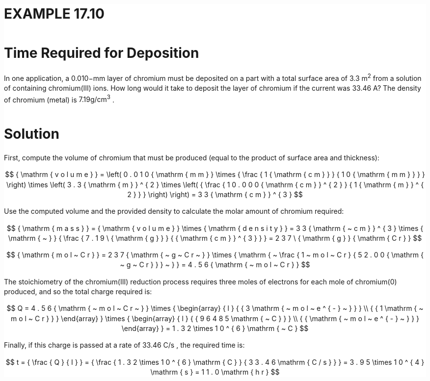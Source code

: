 # EXAMPLE 17.10

# Time Required for Deposition

In one application, a $0 . 0 1 0 \mathrm { - m m }$ layer of chromium must be deposited on a part with a total surface area of 3.3 $\mathrm { m } ^ { 2 }$ from a solution of containing chromium(III) ions. How long would it take to deposit the layer of chromium if the current was 33.46 A? The density of chromium (metal) is $7 . 1 9 \mathrm { g } / \mathrm { c m } ^ { 3 }$ .

# Solution

First, compute the volume of chromium that must be produced (equal to the product of surface area and thickness):

$$
{ \mathrm { v o l u m e } } = \left( 0 . 0 1 0 { \mathrm { m m } } \times { \frac { 1 { \mathrm { c m } } } { 1 0 { \mathrm { m m } } } } \right) \times \left( 3 . 3 { \mathrm { m } } ^ { 2 } \times \left( { \frac { 1 0 . 0 0 0 { \mathrm { c m } } ^ { 2 } } { 1 { \mathrm { m } } ^ { 2 } } } \right) \right) = 3 3 { \mathrm { c m } } ^ { 3 }
$$

Use the computed volume and the provided density to calculate the molar amount of chromium required:

$$
{ \mathrm { m a s s } } = { \mathrm { v o l u m e } } \times { \mathrm { d e n s i t y } } = 3 3 { \mathrm { ~ c m } } ^ { 3 } \times { \mathrm { ~ } } { \frac { 7 . 1 9 \ { \mathrm { g } } } { { \mathrm { c m } } ^ { 3 } } } = 2 3 7 \ { \mathrm { g } } { \mathrm { C r } }
$$

$$
{ \mathrm { m o l ~ C r } } = 2 3 7 { \mathrm { ~ g ~ C r ~ } } \times { \mathrm { ~ \frac { 1 ~ m o l ~ C r } { 5 2 . 0 0 { \mathrm { ~ g ~ C r } } } ~ } } = 4 . 5 6 { \mathrm { ~ m o l ~ C r } }
$$

The stoichiometry of the chromium(III) reduction process requires three moles of electrons for each mole of chromium(0) produced, and so the total charge required is:

$$
Q = 4 . 5 6 { \mathrm { ~ m o l ~ C r ~ } } \times { \begin{array} { l } { { 3 \mathrm { ~ m o l ~ e ^ { - } ~ } } } \\ { { 1 \mathrm { ~ m o l ~ C r } } } \end{array} } \times { \begin{array} { l } { { 9 6 4 8 5 \mathrm { ~ C } } } \\ { { \mathrm { ~ m o l ~ e ^ { - } ~ } } } \end{array} } = 1 . 3 2 \times 1 0 ^ { 6 } \mathrm { ~ C }
$$

Finally, if this charge is passed at a rate of $3 3 . 4 6 ~ \mathrm { C / s }$ , the required time is:

$$
t = { \frac { Q } { I } } = { \frac { 1 . 3 2 \times 1 0 ^ { 6 } \mathrm { C } } { 3 3 . 4 6 \mathrm { C / s } } } = 3 . 9 5 \times 1 0 ^ { 4 } \mathrm { s } = 1 1 . 0 \mathrm { h r }
$$
